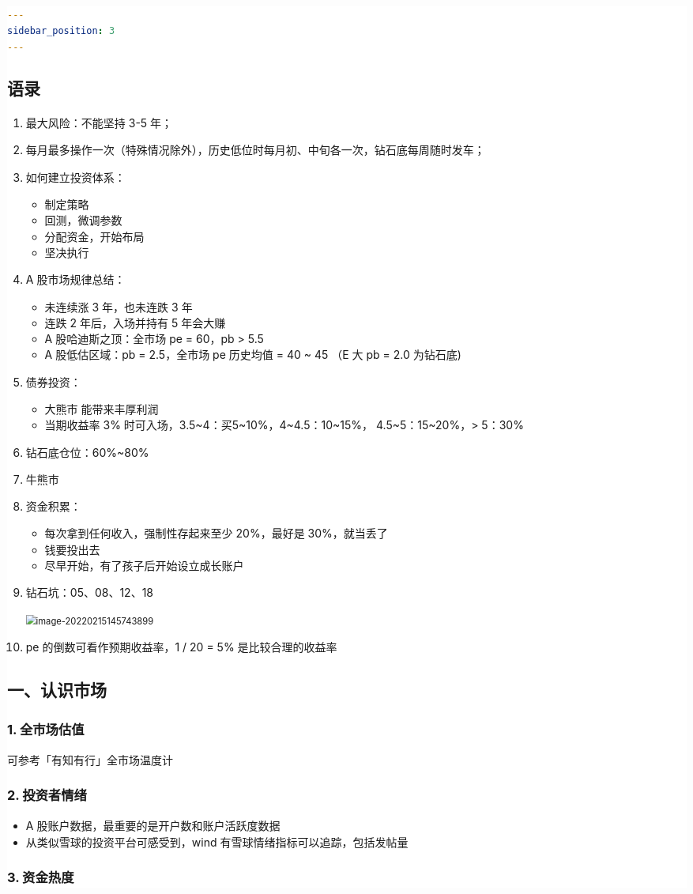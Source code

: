 ```yaml
---
sidebar_position: 3
---
```


## 语录

1. 最大风险：不能坚持 3-5 年；
2. 每月最多操作一次（特殊情况除外），历史低位时每月初、中旬各一次，钻石底每周随时发车；
3. 如何建立投资体系：
   - 制定策略
   - 回测，微调参数
   - 分配资金，开始布局
   - 坚决执行
4. A 股市场规律总结：
   - 未连续涨 3 年，也未连跌 3  年
   - 连跌 2 年后，入场并持有 5 年会大赚
   - A 股哈迪斯之顶：全市场 pe = 60，pb > 5.5
   - A 股低估区域：pb = 2.5，全市场 pe 历史均值 = 40 ~ 45 （E 大 pb = 2.0 为钻石底)
5. 债券投资：
   - 大熊市 能带来丰厚利润
   - 当期收益率 3% 时可入场，3.5~4：买5~10%，4~4.5：10~15%， 4.5~5：15~20%，> 5：30%
6. 钻石底仓位：60%~80%
7. 牛熊市

   

8. 资金积累：
   - 每次拿到任何收入，强制性存起来至少 20%，最好是 30%，就当丢了
   - 钱要投出去
   - 尽早开始，有了孩子后开始设立成长账户

9. 钻石坑：05、08、12、18

   <img src="https://img.arctee.cn/picgo/202202151457321.png" alt="image-20220215145743899" style="zoom:80%;" />

10. pe 的倒数可看作预期收益率，1 / 20 = 5% 是比较合理的收益率

## 一、认识市场

### 1. 全市场估值

可参考「有知有行」全市场温度计
​
### 2. 投资者情绪

- A 股账户数据，最重要的是开户数和账户活跃度数据
- 从类似雪球的投资平台可感受到，wind 有雪球情绪指标可以追踪，包括发帖量

### 3. 资金热度
